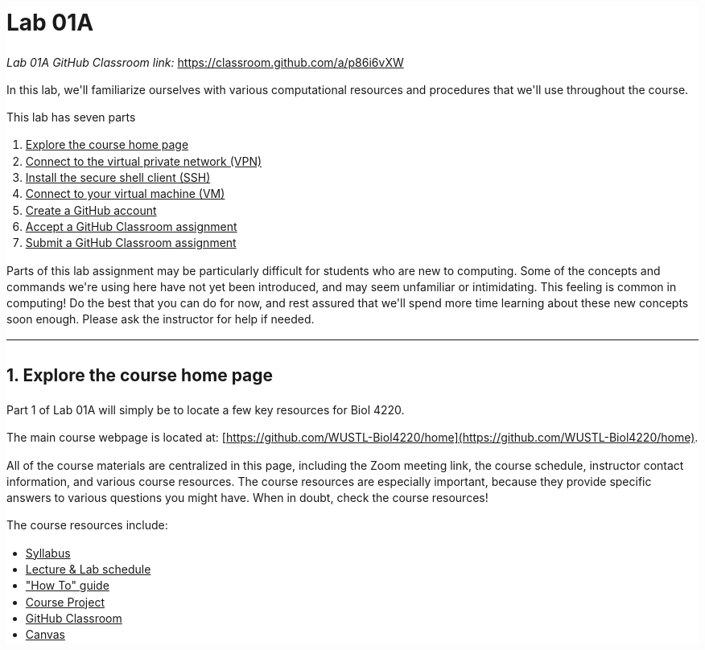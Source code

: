 
# Lab 01A

*Lab 01A GitHub Classroom link:* https://classroom.github.com/a/p86i6vXW

In this lab, we'll familiarize ourselves with various computational resources and procedures that we'll use throughout the course.

This lab has seven parts

1. [Explore the course home page](https://github.com/WUSTL-Biol4220/home/blob/master/labs/lab_01A.md#1-explore-the-course-home-page)
2. [Connect to the virtual private network (VPN)](https://github.com/WUSTL-Biol4220/home/blob/master/labs/lab_01A.md#2-connect-to-the-virtual-private-network-vpn)
3. [Install the secure shell client (SSH)](https://github.com/WUSTL-Biol4220/home/blob/master/labs/lab_01A.md#3-connect-to-the-secure-shell-client-ssh)
4. [Connect to your virtual machine (VM)](https://github.com/WUSTL-Biol4220/home/blob/master/labs/lab_01A.md#4-connecting-to-your-lab-computer-your-virtual-machine)
5. [Create a GitHub account](https://github.com/WUSTL-Biol4220/home/blob/master/labs/lab_01A.md#5-create-a-github-account)
6. [Accept a GitHub Classroom assignment](https://github.com/WUSTL-Biol4220/home/blob/master/labs/lab_01A.md#6-accept-your-first-github-classroom-assignment)
7. [Submit a GitHub Classroom assignment](https://github.com/WUSTL-Biol4220/home/blob/master/labs/lab_01A.md#7-complete-your-first-github-classroom-assignment)

Parts of this lab assignment may be particularly difficult for students who are new to computing. Some of the concepts and commands we're using here have not yet been introduced, and may seem unfamiliar or intimidating. This feeling is common in computing! Do the best that you can do for now, and rest assured that we'll spend more time learning about these new concepts soon enough. Please ask the instructor for help if needed.


---
## 1. Explore the course home page

Part 1 of Lab 01A will simply be to locate a few key resources for Biol 4220.

The main course webpage is located at: [https://github.com/WUSTL-Biol4220/home](https://github.com/WUSTL-Biol4220/home). 

All of the course materials are centralized in this page, including the Zoom meeting link, the course schedule, instructor contact information, and various course resources. The course resources are especially important, because they provide specific answers to various questions you might have. When in doubt, check the course resources!

The course resources include:
* [Syllabus](https://docs.google.com/document/d/1TYE10600VUhCyq51_h_9flVUhkCF-IQCE9SnQKRGRGo/edit?usp=sharing)
* [Lecture & Lab schedule](https://github.com/WUSTL-Biol4220/home/blob/master/course_schedule.md)
* ["How To" guide](https://github.com/WUSTL-Biol4220/home/blob/master/how_to_guide.md)
* [Course Project](https://github.com/WUSTL-Biol4220/home/blob/master/course_project.md)
* [GitHub Classroom](https://classroom.github.com/classrooms/69019055-practical-bioinformatics-f2020)
* [Canvas](https://wustl.instructure.com/courses/54531)
